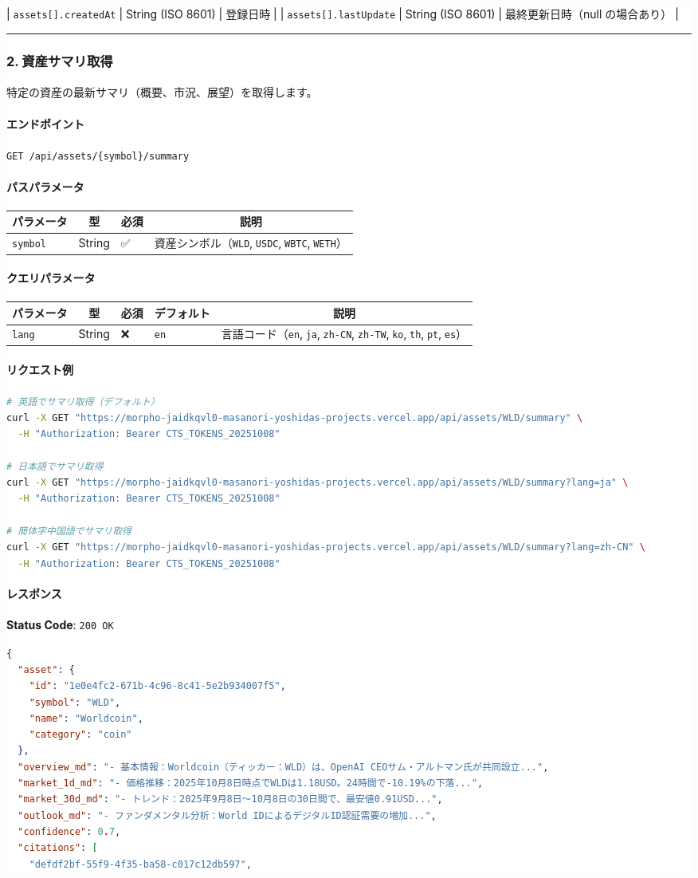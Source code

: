 | `assets[].createdAt` | String (ISO 8601) | 登録日時 |
| `assets[].lastUpdate` | String (ISO 8601) | 最終更新日時（null の場合あり） |

---

### 2. 資産サマリ取得

特定の資産の最新サマリ（概要、市況、展望）を取得します。

#### エンドポイント

```
GET /api/assets/{symbol}/summary
```

#### パスパラメータ

| パラメータ | 型 | 必須 | 説明 |
|-----------|-----|------|------|
| `symbol` | String | ✅ | 資産シンボル（`WLD`, `USDC`, `WBTC`, `WETH`） |

#### クエリパラメータ

| パラメータ | 型 | 必須 | デフォルト | 説明 |
|-----------|-----|------|-----------|------|
| `lang` | String | ❌ | `en` | 言語コード（`en`, `ja`, `zh-CN`, `zh-TW`, `ko`, `th`, `pt`, `es`） |

#### リクエスト例

```bash
# 英語でサマリ取得（デフォルト）
curl -X GET "https://morpho-jaidkqvl0-masanori-yoshidas-projects.vercel.app/api/assets/WLD/summary" \
  -H "Authorization: Bearer CTS_TOKENS_20251008"

# 日本語でサマリ取得
curl -X GET "https://morpho-jaidkqvl0-masanori-yoshidas-projects.vercel.app/api/assets/WLD/summary?lang=ja" \
  -H "Authorization: Bearer CTS_TOKENS_20251008"

# 簡体字中国語でサマリ取得
curl -X GET "https://morpho-jaidkqvl0-masanori-yoshidas-projects.vercel.app/api/assets/WLD/summary?lang=zh-CN" \
  -H "Authorization: Bearer CTS_TOKENS_20251008"
```

#### レスポンス

**Status Code**: `200 OK`

```json
{
  "asset": {
    "id": "1e0e4fc2-671b-4c96-8c41-5e2b934007f5",
    "symbol": "WLD",
    "name": "Worldcoin",
    "category": "coin"
  },
  "overview_md": "- 基本情報：Worldcoin（ティッカー：WLD）は、OpenAI CEOサム・アルトマン氏が共同設立...",
  "market_1d_md": "- 価格推移：2025年10月8日時点でWLDは1.18USD。24時間で-10.19%の下落...",
  "market_30d_md": "- トレンド：2025年9月8日～10月8日の30日間で、最安値0.91USD...",
  "outlook_md": "- ファンダメンタル分析：World IDによるデジタルID認証需要の増加...",
  "confidence": 0.7,
  "citations": [
    "defdf2bf-55f9-4f35-ba58-c017c12db597",
```